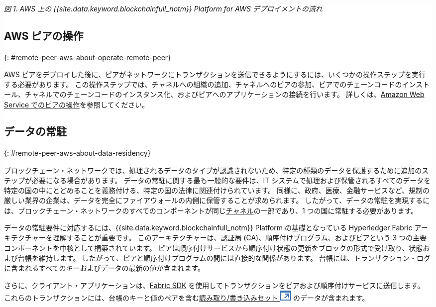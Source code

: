 <area href="/docs/services/blockchain/howto/remote_peer_aws.html#remote-peer-aws-account" alt="AWS の構成または AWS へのアクセス" title="構成またはアクセス" shape="rect" coords="157.05, 52.53, 283.62, 127.11" />
<area href="/docs/services/blockchain/howto/remote_peer_aws.html#remote-peer-aws-account" alt="鍵ペアの作成" title="鍵ペアの作成" shape="rect" coords="300.97, 52.53, 427.54, 127.11" />
<area href="/docs/services/blockchain/howto/remote_peer_aws.html#remote-peer-aws-prerequisites" alt="ネットワークの作成またはネットワークへの参加" title="ネットワークの作成またはネットワークへの参加" shape="rect" coords="157.05, 131.8, 283.62, 206.37" />
<area href="/docs/services/blockchain/howto/remote_peer_operate_aws.html#remote-peer-aws-operate-sdk" alt="チャネルへの参加" title="チャネルへの参加" shape="rect" coords="300.97, 131.8, 427.54, 206.37" />
<area href="/docs/services/blockchain/howto/remote_peer_aws.html#remote-peer-aws-register-peer" alt="ピア ID の登録" title="ピア ID の登録" shape="rect" coords="443.95, 131.8, 570.53, 206.37" />
<area href="/docs/services/blockchain/howto/remote_peer_aws.html#remote-peer-aws-network-endpoints" alt="ピア構成情報の取得" title="ピア構成情報の取得" shape="rect" coords="585.53, 131.8, 712.1, 206.37" />
<area href="/docs/services/blockchain/howto/remote_peer_aws.html#remote-peer-aws-launchqs" alt="リンクのクリック" title="リンクのクリック" shape="rect" coords="157.05, 258.43, 283.62, 333.48" />
<area href="/docs/services/blockchain/howto/remote_peer_aws.html#remote-peer-aws-launchqs" alt="ピア・インスタンスの構成" title="ピア・インスタンスの構成" shape="rect" coords="300.97, 258.43, 427.54, 333.48" />
<area href="/docs/services/blockchain/howto/remote_peer_aws.html#remote-peer-aws-test" alt="デプロイメントの確認" title="デプロイメントの確認" shape="rect" coords="443.95, 258.43, 570.53, 333.48" />
<area href="/docs/services/blockchain/howto/remote_peer_operate_aws.html#remote-peer-aws-operate-sdk" alt="Fabric SDK の使用" title="Fabric SDK の使用" shape="rect" coords="157.05, 338.64, 283.62, 413" />
<area href="/docs/services/blockchain/howto/remote_peer_operate_aws.html#remote-peer-aws-operate-cli-operate" alt="Fabric ツール CLI の使用" title="Fabric ツール CLI の使用" shape="rect" coords="443.95, 338.64, 570.53, 413" />
</map>

*図 1. AWS 上の {{site.data.keyword.blockchainfull_notm}} Platform for AWS デプロイメントの流れ*


## AWS ピアの操作
{: #remote-peer-aws-about-operate-remote-peer}

AWS ピアをデプロイした後に、ピアがネットワークにトランザクションを送信できるようにするには、いくつかの操作ステップを実行する必要があります。 この操作ステップでは、チャネルへの組織の追加、チャネルへのピアの参加、ピアでのチェーンコードのインストール、チャネルでのチェーンコードのインスタンス化、およびピアへのアプリケーションの接続を行います。 詳しくは、[Amazon Web Service でのピアの操作](/docs/services/blockchain/howto/remote_peer_operate_aws.html#remote-peer-aws-operate)を参照してください。

## データの常駐
{: #remote-peer-aws-about-data-residency}

ブロックチェーン・ネットワークでは、処理されるデータのタイプが認識されないため、特定の種類のデータを保護するために追加のステップが必要になる場合があります。 データの常駐に関する最も一般的な要件は、IT システムで処理および保管されるすべてのデータを特定の国の中にとどめることを義務付ける、特定の国の法律に関連付けられています。 同様に、政府、医療、金融サービスなど、規制の厳しい業界の企業は、データを完全にファイアウォールの内側に保管することが求められます。 したがって、データの常駐を実現するには、ブロックチェーン・ネットワークのすべてのコンポーネントが同じ[チャネル](/docs/services/blockchain/glossary.html#glossary-channel)の一部であり、1 つの国に常駐する必要があります。

データの常駐要件に対応するには、{{site.data.keyword.blockchainfull_notm}} Platform の基礎となっている Hyperledger Fabric アーキテクチャーを理解することが重要です。 このアーキテクチャーは、認証局 (CA)、順序付けプログラム、およびピアという 3 つの主要コンポーネントを中核として構築されています。 ピアは順序付けサービスから順序付け状態の更新をブロックの形式で受け取り、状態および台帳を維持します。 したがって、ピアと順序付けプログラムの間には直接的な関係があります。 台帳には、トランザクション・ログに含まれるすべてのキーおよびデータの最新の値が含まれます。

さらに、クライアント・アプリケーションは、[Fabric SDK](/docs/services/blockchain/v10_application.html#dev-app-fabric-sdks) を使用してトランザクションをピアおよび順序付けサービスに送信します。 これらのトランザクションには、台帳のキーと値のペアを含む[読み取り/書き込みセット ![外部リンク・アイコン](../images/external_link.svg "外部リンク・アイコン")](https://hyperledger-fabric.readthedocs.io/en/release-1.2/readwrite.html "読み取り/書き込みセットのセマンティクス") のデータが含まれます。
